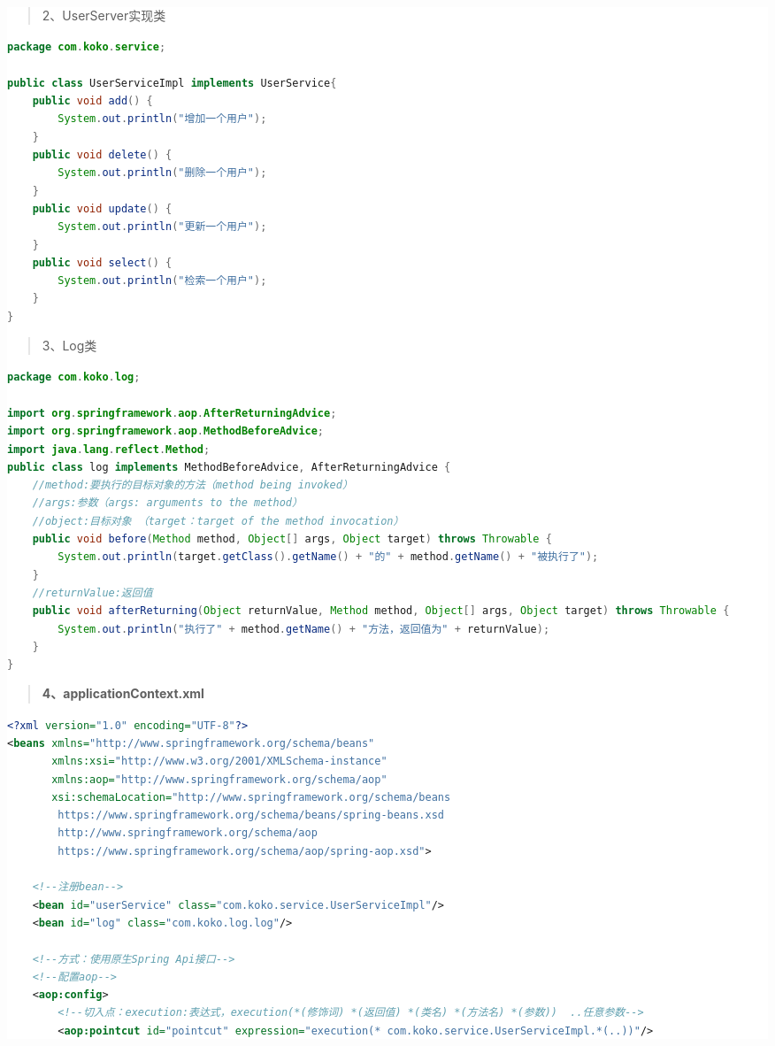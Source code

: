 > 2、UserServer实现类

```java
package com.koko.service;

public class UserServiceImpl implements UserService{
    public void add() {
        System.out.println("增加一个用户");
    }
    public void delete() {
        System.out.println("删除一个用户");
    }
    public void update() {
        System.out.println("更新一个用户");
    }
    public void select() {
        System.out.println("检索一个用户");
    }
}
```

> 3、Log类

```java
package com.koko.log;

import org.springframework.aop.AfterReturningAdvice;
import org.springframework.aop.MethodBeforeAdvice;
import java.lang.reflect.Method;
public class log implements MethodBeforeAdvice, AfterReturningAdvice {
    //method:要执行的目标对象的方法（method being invoked）
    //args:参数（args: arguments to the method）
    //object:目标对象 （target：target of the method invocation）
    public void before(Method method, Object[] args, Object target) throws Throwable {
        System.out.println(target.getClass().getName() + "的" + method.getName() + "被执行了");
    }
    //returnValue:返回值
    public void afterReturning(Object returnValue, Method method, Object[] args, Object target) throws Throwable {
        System.out.println("执行了" + method.getName() + "方法，返回值为" + returnValue);
    }
}
```

> **4、applicationContext.xml**

```xml
<?xml version="1.0" encoding="UTF-8"?>
<beans xmlns="http://www.springframework.org/schema/beans"
       xmlns:xsi="http://www.w3.org/2001/XMLSchema-instance"
       xmlns:aop="http://www.springframework.org/schema/aop"
       xsi:schemaLocation="http://www.springframework.org/schema/beans
        https://www.springframework.org/schema/beans/spring-beans.xsd
        http://www.springframework.org/schema/aop
        https://www.springframework.org/schema/aop/spring-aop.xsd">

    <!--注册bean-->
    <bean id="userService" class="com.koko.service.UserServiceImpl"/>
    <bean id="log" class="com.koko.log.log"/>

    <!--方式：使用原生Spring Api接口-->
    <!--配置aop-->
    <aop:config>
        <!--切入点：execution:表达式，execution(*(修饰词) *(返回值) *(类名) *(方法名) *(参数))  ..任意参数-->
        <aop:pointcut id="pointcut" expression="execution(* com.koko.service.UserServiceImpl.*(..))"/>

```